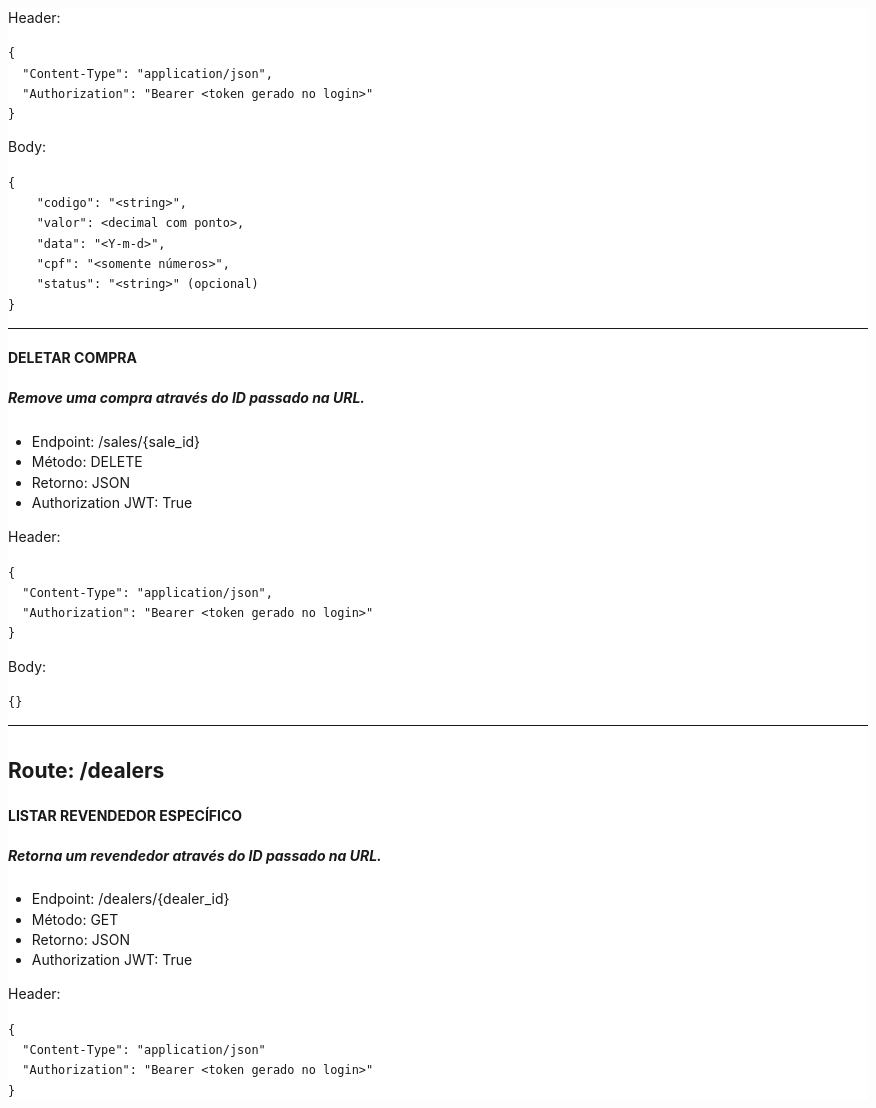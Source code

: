 Header:

    {
      "Content-Type": "application/json",
      "Authorization": "Bearer <token gerado no login>"
    }

Body:

    {
        "codigo": "<string>",
        "valor": <decimal com ponto>,
        "data": "<Y-m-d>",
        "cpf": "<somente números>",
        "status": "<string>" (opcional)
    }
    
---------

#### DELETAR COMPRA
##### Remove uma compra através do ID passado na URL.
- Endpoint: /sales/{sale_id}
- Método: DELETE 
- Retorno: JSON 
- Authorization JWT: True
 
Header:

    {
      "Content-Type": "application/json",
      "Authorization": "Bearer <token gerado no login>"
    }

Body:

    {}
    

---------

## Route: /dealers

#### LISTAR REVENDEDOR ESPECÍFICO
##### Retorna um revendedor através do ID passado na URL.

- Endpoint: /dealers/{dealer_id}
- Método: GET 
- Retorno: JSON 
- Authorization JWT: True

Header:

    {
      "Content-Type": "application/json"
      "Authorization": "Bearer <token gerado no login>"
    }

